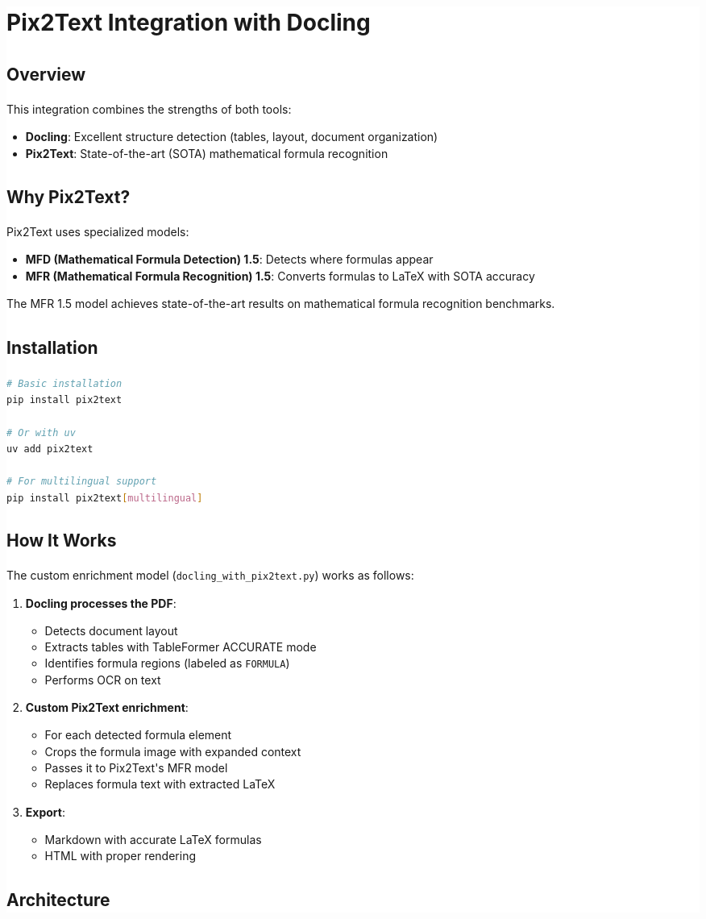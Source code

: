 # Pix2Text Integration with Docling

## Overview

This integration combines the strengths of both tools:

- **Docling**: Excellent structure detection (tables, layout, document organization)
- **Pix2Text**: State-of-the-art (SOTA) mathematical formula recognition

## Why Pix2Text?

Pix2Text uses specialized models:
- **MFD (Mathematical Formula Detection) 1.5**: Detects where formulas appear
- **MFR (Mathematical Formula Recognition) 1.5**: Converts formulas to LaTeX with SOTA accuracy

The MFR 1.5 model achieves state-of-the-art results on mathematical formula recognition benchmarks.

## Installation

```bash
# Basic installation
pip install pix2text

# Or with uv
uv add pix2text

# For multilingual support
pip install pix2text[multilingual]
```

## How It Works

The custom enrichment model (`docling_with_pix2text.py`) works as follows:

1. **Docling processes the PDF**:
   - Detects document layout
   - Extracts tables with TableFormer ACCURATE mode
   - Identifies formula regions (labeled as `FORMULA`)
   - Performs OCR on text

2. **Custom Pix2Text enrichment**:
   - For each detected formula element
   - Crops the formula image with expanded context
   - Passes it to Pix2Text's MFR model
   - Replaces formula text with extracted LaTeX

3. **Export**:
   - Markdown with accurate LaTeX formulas
   - HTML with proper rendering

## Architecture
